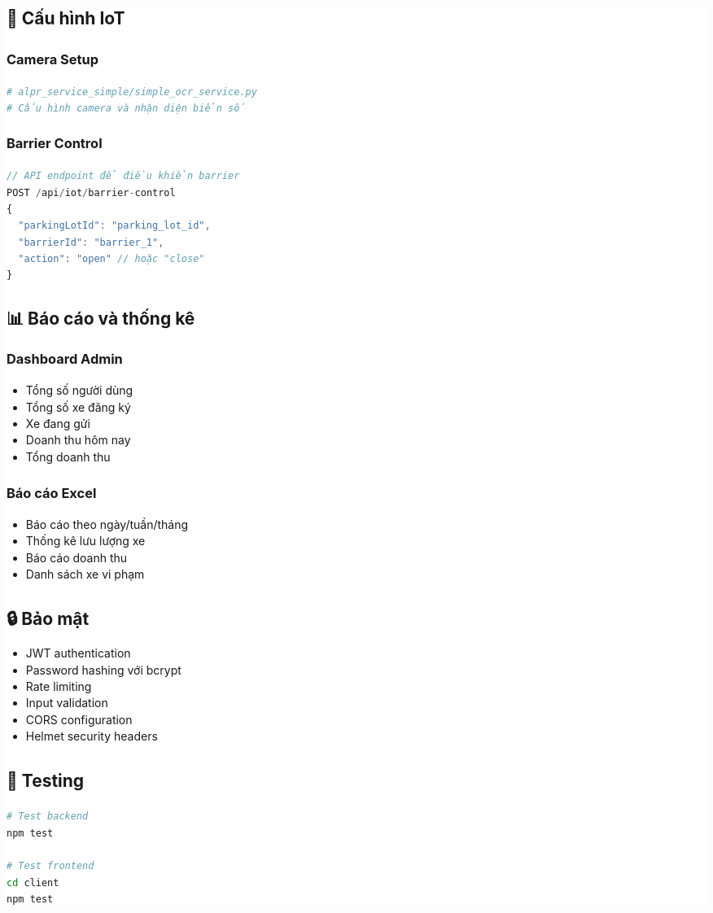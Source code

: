 ## 🔧 Cấu hình IoT

### Camera Setup
```python
# alpr_service_simple/simple_ocr_service.py
# Cấu hình camera và nhận diện biển số
```

### Barrier Control
```javascript
// API endpoint để điều khiển barrier
POST /api/iot/barrier-control
{
  "parkingLotId": "parking_lot_id",
  "barrierId": "barrier_1",
  "action": "open" // hoặc "close"
}
```

## 📊 Báo cáo và thống kê

### Dashboard Admin
- Tổng số người dùng
- Tổng số xe đăng ký
- Xe đang gửi
- Doanh thu hôm nay
- Tổng doanh thu

### Báo cáo Excel
- Báo cáo theo ngày/tuần/tháng
- Thống kê lưu lượng xe
- Báo cáo doanh thu
- Danh sách xe vi phạm

## 🔒 Bảo mật

- JWT authentication
- Password hashing với bcrypt
- Rate limiting
- Input validation
- CORS configuration
- Helmet security headers

## 🧪 Testing

```bash
# Test backend
npm test

# Test frontend
cd client
npm test
```
